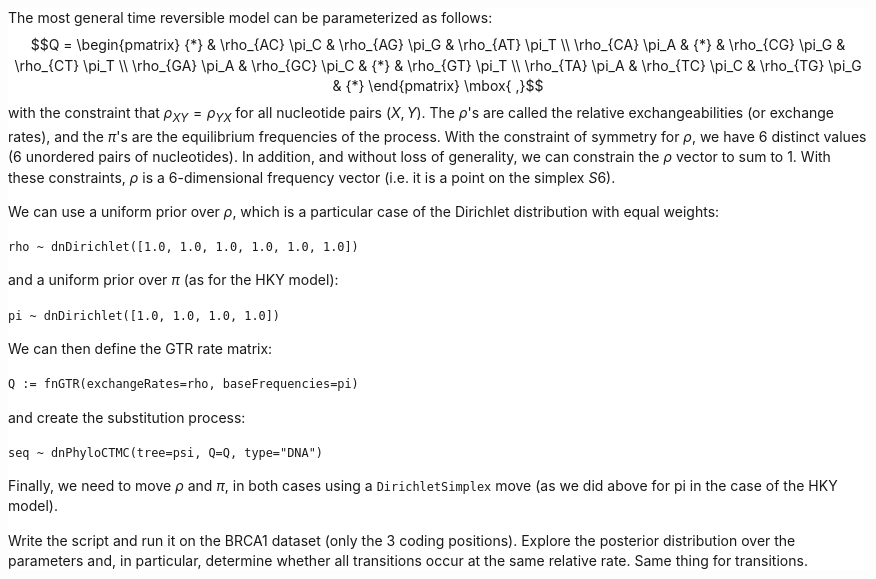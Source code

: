 The most general time reversible model can be parameterized as follows:
$$Q = \begin{pmatrix}
{*} & \rho_{AC} \pi_C & \rho_{AG} \pi_G & \rho_{AT} \pi_T \\
\rho_{CA} \pi_A & {*}  & \rho_{CG} \pi_G & \rho_{CT} \pi_T \\
\rho_{GA} \pi_A & \rho_{GC}  \pi_C & {*}  & \rho_{GT} \pi_T \\
\rho_{TA} \pi_A & \rho_{TC} \pi_C & \rho_{TG} \pi_G & {*}
\end{pmatrix} \mbox{  ,}$$
with the constraint that $\rho_{XY} = \rho_{YX}$ for all nucleotide pairs $(X,Y)$. The $\rho$'s are called the relative exchangeabilities (or exchange rates), and the $\pi$'s are the equilibrium frequencies of the process. With the constraint of symmetry for $\rho$, we have 6 distinct values (6 unordered pairs of nucleotides). In addition, and without loss of generality, we can constrain the $\rho$ vector to sum to 1. With these constraints, $\rho$ is a 6-dimensional frequency vector (i.e. it is a point on the simplex $S6$).

We can use a uniform prior over $\rho$, which is a particular case of the Dirichlet distribution with equal weights:
```
rho ~ dnDirichlet([1.0, 1.0, 1.0, 1.0, 1.0, 1.0])
```
and a uniform prior over $\pi$ (as for the HKY model):
```
pi ~ dnDirichlet([1.0, 1.0, 1.0, 1.0])
```
We can then define the GTR rate matrix:
```
Q := fnGTR(exchangeRates=rho, baseFrequencies=pi)
```
and create the substitution process:
```
seq ~ dnPhyloCTMC(tree=psi, Q=Q, type="DNA")
```
Finally, we need to move $\rho$ and $\pi$, in both cases using a `DirichletSimplex` move (as we did above for pi in the case of the HKY model).

Write the script and run it on the BRCA1 dataset (only the 3 coding positions). Explore the posterior distribution over the parameters and, in particular, determine whether all transitions occur at the same relative rate. Same thing for transitions.


